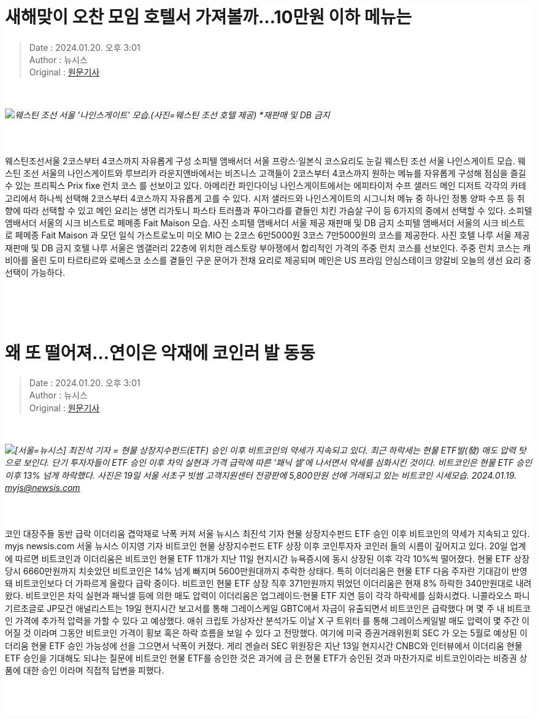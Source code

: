   
# 새해맞이 오찬 모임 호텔서 가져볼까…10만원 이하 메뉴는  
  
> Date : 2024.01.20. 오후 3:01  
> Author : 뉴시스  
> Original : [원문기사](https://n.news.naver.com/mnews/article/003/0012329884?sid=101)  
<br/>  
  
<img src="https://imgnews.pstatic.net/image/003/2024/01/20/NISI20240119_0001463453_web_20240119164501_20240120150110489.jpg?type=w647" id="img1"></img><em class="img_desc">웨스틴 조선 서울 '나인스게이트' 모습.(사진=웨스틴 조선 호텔 제공) *재판매 및 DB 금지</em>  
<br/><br/>  
  
웨스틴조선서울 2코스부터 4코스까지 자유롭게 구성 소피텔 앰배서더 서울 프랑스·일본식 코스요리도 눈길 웨스틴 조선 서울 나인스게이트 모습.
웨스틴 조선 서울의 나인스게이트와 루브리카 라운지앤바에서는 비즈니스 고객들이 2코스부터 4코스까지 원하는 메뉴를 자유롭게 구성해 점심을 즐길 수 있는 프리픽스 Prix fixe 런치 코스 를 선보이고 있다.
아메리칸 파인다이닝 나인스게이트에서는 에피타이저 수프 샐러드 메인 디저트 각각의 카테고리에서 하나씩 선택해 2코스부터 4코스까지 자유롭게 고를 수 있다.
시저 샐러드와 나인스게이트의 시그니처 메뉴 중 하나인 정통 양파 수프 등 취향에 따라 선택할 수 있고 메인 요리는 생면 리가토니 파스타 트러플과 푸아그라를 곁들인 치킨 가슴살 구이 등 6가지의 중에서 선택할 수 있다.
소피텔 앰배서더 서울의 시크 비스트로 페메종 Fait Maison 모습.
사진 소피텔 앰배서더 서울 제공 재판매 및 DB 금지 소피텔 앰배서더 서울의 시크 비스트로 페메종 Fait Maison 과 모던 일식 가스트로노미 미오 MIO 는 2코스 6만5000원 3코스 7만5000원의 코스를 제공한다.
사진 호텔 나루 서울 제공 재판매 및 DB 금지 호텔 나루 서울은 엠갤러리 22층에 위치한 레스토랑 부아쟁에서 합리적인 가격의 주중 런치 코스를 선보인다.
주중 런치 코스는 캐비아를 올린 도미 타르타르와 로메스코 소스를 곁들인 구운 문어가 전채 요리로 제공되며 메인은 US 프라임 안심스테이크 양갈비 오늘의 생선 요리 중 선택이 가능하다.  
<br/><br/><br/>  

  
# 왜 또 떨어져…연이은 악재에 코인러 발 동동  
  
> Date : 2024.01.20. 오후 3:01  
> Author : 뉴시스  
> Original : [원문기사](https://n.news.naver.com/mnews/article/003/0012329883?sid=101)  
<br/>  
  
<img src="https://imgnews.pstatic.net/image/003/2024/01/20/NISI20240119_0020200692_web_20240119135130_20240120150108038.jpg?type=w647" id="img1"></img><em class="img_desc">[서울=뉴시스] 최진석 기자 = 현물 상장지수펀드(ETF) 승인 이후 비트코인의 약세가 지속되고 있다. 최근 하락세는 현물 ETF발(發) 매도 압력 탓으로 보인다. 단기 투자자들이 ETF 승인 이후 차익 실현과 가격 급락에 따른 '패닉 셀'에 나서면서 약세를 심화시킨 것이다. 비트코인은 현물 ETF 승인 이후 13% 넘게 하락했다. 사진은 19일 서울 서초구 빗썸 고객지원센터 전광판에 5,800만원 선에 거래되고 있는 비트코인 시세모습. 2024.01.19. myjs@newsis.com</em>  
<br/><br/>  
  
코인 대장주들 동반 급락 이더리움 겹악재로 낙폭 커져 서울 뉴시스 최진석 기자 현물 상장지수펀드 ETF 승인 이후 비트코인의 약세가 지속되고 있다.
myjs newsis.com 서울 뉴시스 이지영 기자 비트코인 현물 상장지수펀드 ETF 상장 이후 코인투자자 코인러 들의 시름이 깊어지고 있다.
20일 업계에 따르면 비트코인과 이더리움은 비트코인 현물 ETF 11개가 지난 11일 현지시간 뉴욕증시에 동시 상장된 이후 각각 10%씩 떨어졌다.
현물 ETF 상장 당시 6660만원까지 치솟았던 비트코인은 14% 넘게 빠지며 5600만원대까지 추락한 상태다.
특히 이더리움은 현물 ETF 다음 주자란 기대감이 반영돼 비트코인보다 더 가파르게 올랐다 급락 중이다.
비트코인 현물 ETF 상장 직후 371만원까지 뛰었던 이더리움은 현재 8% 하락한 340만원대로 내려왔다.
비트코인은 차익 실현과 패닉셀 등에 의한 매도 압력이 이더리움은 업그레이드·현물 ETF 지연 등이 각각 하락세를 심화시켰다.
니콜라오스 파니기르초글로 JP모건 애널리스트는 19일 현지시간 보고서를 통해 그레이스케일 GBTC에서 자금이 유출되면서 비트코인은 급락했다 며 몇 주 내 비트코인 가격에 추가적 압력을 가할 수 있다 고 예상했다.
애쉬 크립토 가상자산 분석가도 이날 X 구 트위터 를 통해 그레이스케일발 매도 압력이 몇 주간 이어질 것 이라며 그동안 비트코인 가격이 횡보 혹은 하락 흐름을 보일 수 있다 고 전망했다.
여기에 미국 증권거래위원회 SEC 가 오는 5월로 예상된 이더리움 현물 ETF 승인 가능성에 선을 그으면서 낙폭이 커졌다.
게리 겐슬러 SEC 위원장은 지난 13일 현지시간 CNBC와 인터뷰에서 이더리움 현물 ETF 승인을 기대해도 되냐는 질문에 비트코인 현물 ETF를 승인한 것은 과거에 금 은 현물 ETF가 승인된 것과 마찬가지로 비트코인이라는 비증권 상품에 대한 승인 이라며 직접적 답변을 피했다.  
<br/><br/><br/>  
